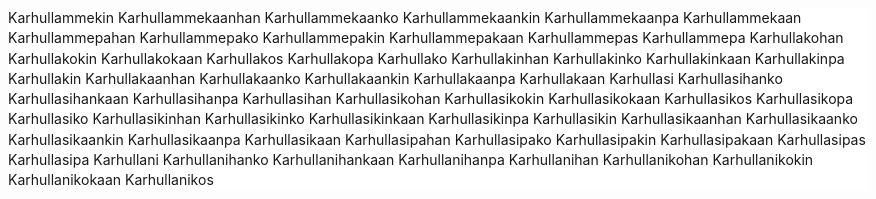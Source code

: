 Karhullammekin
Karhullammekaanhan
Karhullammekaanko
Karhullammekaankin
Karhullammekaanpa
Karhullammekaan
Karhullammepahan
Karhullammepako
Karhullammepakin
Karhullammepakaan
Karhullammepas
Karhullammepa
Karhullakohan
Karhullakokin
Karhullakokaan
Karhullakos
Karhullakopa
Karhullako
Karhullakinhan
Karhullakinko
Karhullakinkaan
Karhullakinpa
Karhullakin
Karhullakaanhan
Karhullakaanko
Karhullakaankin
Karhullakaanpa
Karhullakaan
Karhullasi
Karhullasihanko
Karhullasihankaan
Karhullasihanpa
Karhullasihan
Karhullasikohan
Karhullasikokin
Karhullasikokaan
Karhullasikos
Karhullasikopa
Karhullasiko
Karhullasikinhan
Karhullasikinko
Karhullasikinkaan
Karhullasikinpa
Karhullasikin
Karhullasikaanhan
Karhullasikaanko
Karhullasikaankin
Karhullasikaanpa
Karhullasikaan
Karhullasipahan
Karhullasipako
Karhullasipakin
Karhullasipakaan
Karhullasipas
Karhullasipa
Karhullani
Karhullanihanko
Karhullanihankaan
Karhullanihanpa
Karhullanihan
Karhullanikohan
Karhullanikokin
Karhullanikokaan
Karhullanikos